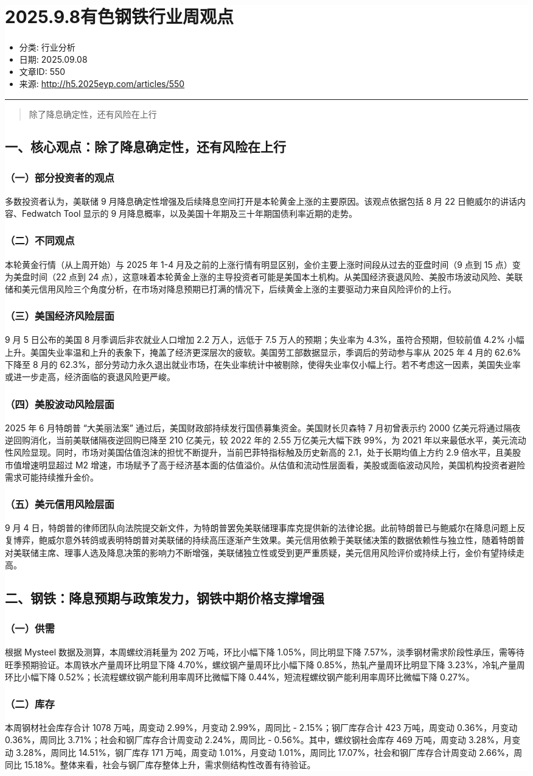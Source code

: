 # 2025.9.8有色钢铁行业周观点

- 分类: 行业分析
- 日期: 2025.09.08
- 文章ID: 550
- 来源: http://h5.2025eyp.com/articles/550

---

> 除了降息确定性，还有风险在上行

## **一、核心观点：除了降息确定性，还有风险在上行**

### **（一）部分投资者的观点**

多数投资者认为，美联储 9 月降息确定性增强及后续降息空间打开是本轮黄金上涨的主要原因。该观点依据包括 8 月 22 日鲍威尔的讲话内容、Fedwatch Tool 显示的 9 月降息概率，以及美国十年期及三十年期国债利率近期的走势。

### **（二）不同观点**

本轮黄金行情（从上周开始）与 2025 年 1-4 月及之前的上涨行情有明显区别，金价主要上涨时间段从过去的亚盘时间（9 点到 15 点）变为美盘时间（22 点到 24 点），这意味着本轮黄金上涨的主导投资者可能是美国本土机构。从美国经济衰退风险、美股市场波动风险、美联储和美元信用风险三个角度分析，在市场对降息预期已打满的情况下，后续黄金上涨的主要驱动力来自风险评价的上行。

### **（三）美国经济风险层面**

9 月 5 日公布的美国 8 月季调后非农就业人口增加 2.2 万人，远低于 7.5 万人的预期；失业率为 4.3%，虽符合预期，但较前值 4.2% 小幅上升。美国失业率温和上升的表象下，掩盖了经济更深层次的疲软。美国劳工部数据显示，季调后的劳动参与率从 2025 年 4 月的 62.6% 下降至 8 月的 62.3%，部分劳动力永久退出就业市场，在失业率统计中被剔除，使得失业率仅小幅上行。若不考虑这一因素，美国失业率或进一步走高，经济面临的衰退风险更严峻。

### **（四）美股波动风险层面**

2025 年 6 月特朗普 “大美丽法案” 通过后，美国财政部持续发行国债募集资金。美国财长贝森特 7 月初曾表示约 2000 亿美元将通过隔夜逆回购消化，当前美联储隔夜逆回购已降至 210 亿美元，较 2022 年的 2.55 万亿美元大幅下跌 99%，为 2021 年以来最低水平，美元流动性风险显现。同时，市场对美国估值泡沫的担忧不断提升，当前巴菲特指标触及历史新高的 2.1，处于长期均值上方约 2.9 倍水平，且美股市值增速明显超过 M2 增速，市场赋予了高于经济基本面的估值溢价。从估值和流动性层面看，美股或面临波动风险，美国机构投资者避险需求可能持续推升金价。

### **（五）美元信用风险层面**

9 月 4 日，特朗普的律师团队向法院提交新文件，为特朗普罢免美联储理事库克提供新的法律论据。此前特朗普已与鲍威尔在降息问题上反复博弈，鲍威尔意外转鸽或表明特朗普对美联储的持续高压逐渐产生效果。美元信用依赖于美联储决策的数据依赖性与独立性，随着特朗普对美联储主席、理事人选及降息决策的影响力不断增强，美联储独立性或受到更严重质疑，美元信用风险评价或持续上行，金价有望持续走高。

## **二、钢铁：降息预期与政策发力，钢铁中期价格支撑增强**

### **（一）供需**

根据 Mysteel 数据及测算，本周螺纹消耗量为 202 万吨，环比小幅下降 1.05%，同比明显下降 7.57%，淡季钢材需求阶段性承压，需等待旺季预期验证。本周铁水产量周环比明显下降 4.70%，螺纹钢产量周环比小幅下降 0.85%，热轧产量周环比明显下降 3.23%，冷轧产量周环比小幅下降 0.52%；长流程螺纹钢产能利用率周环比微幅下降 0.44%，短流程螺纹钢产能利用率周环比微幅下降 0.27%。

### **（二）库存**

本周钢材社会库存合计 1078 万吨，周变动 2.99%，月变动 2.99%，周同比 - 2.15%；钢厂库存合计 423 万吨，周变动 0.36%，月变动 0.36%，周同比 3.71%；社会和钢厂库存合计周变动 2.24%，周同比 - 0.56%。其中，螺纹钢社会库存 469 万吨，周变动 3.28%，月变动 3.28%，周同比 14.51%，钢厂库存 171 万吨，周变动 1.01%，月变动 1.01%，周同比 17.07%，社会和钢厂库存合计周变动 2.66%，周同比 15.18%。整体来看，社会与钢厂库存整体上升，需求侧结构性改善有待验证。
